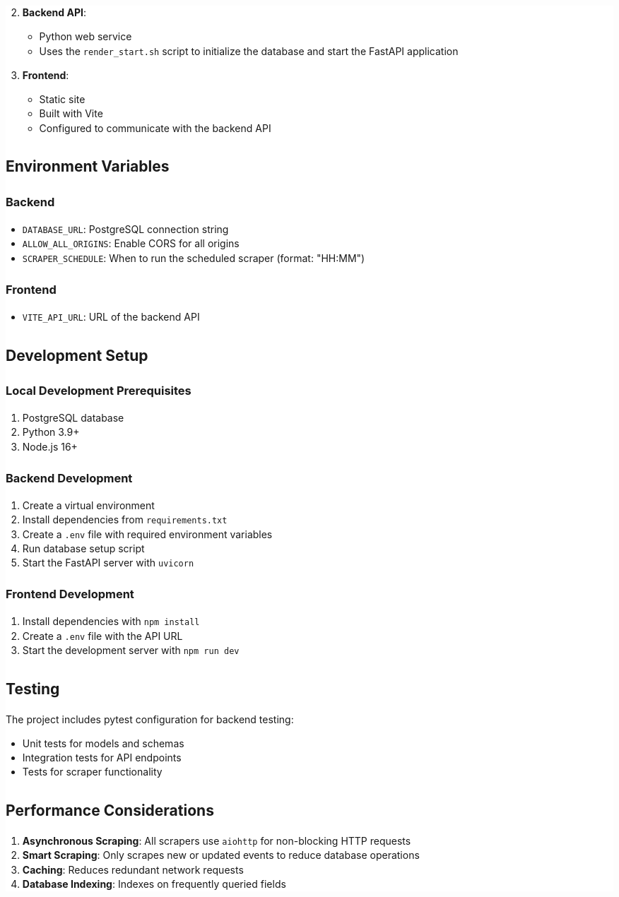 2. **Backend API**:
   - Python web service
   - Uses the `render_start.sh` script to initialize the database and start the FastAPI application

3. **Frontend**:
   - Static site
   - Built with Vite
   - Configured to communicate with the backend API

## Environment Variables

### Backend
- `DATABASE_URL`: PostgreSQL connection string
- `ALLOW_ALL_ORIGINS`: Enable CORS for all origins
- `SCRAPER_SCHEDULE`: When to run the scheduled scraper (format: "HH:MM")

### Frontend
- `VITE_API_URL`: URL of the backend API

## Development Setup

### Local Development Prerequisites
1. PostgreSQL database
2. Python 3.9+
3. Node.js 16+

### Backend Development
1. Create a virtual environment
2. Install dependencies from `requirements.txt`
3. Create a `.env` file with required environment variables
4. Run database setup script
5. Start the FastAPI server with `uvicorn`

### Frontend Development
1. Install dependencies with `npm install`
2. Create a `.env` file with the API URL
3. Start the development server with `npm run dev`

## Testing

The project includes pytest configuration for backend testing:
- Unit tests for models and schemas
- Integration tests for API endpoints
- Tests for scraper functionality

## Performance Considerations

1. **Asynchronous Scraping**: All scrapers use `aiohttp` for non-blocking HTTP requests
2. **Smart Scraping**: Only scrapes new or updated events to reduce database operations
3. **Caching**: Reduces redundant network requests
4. **Database Indexing**: Indexes on frequently queried fields
